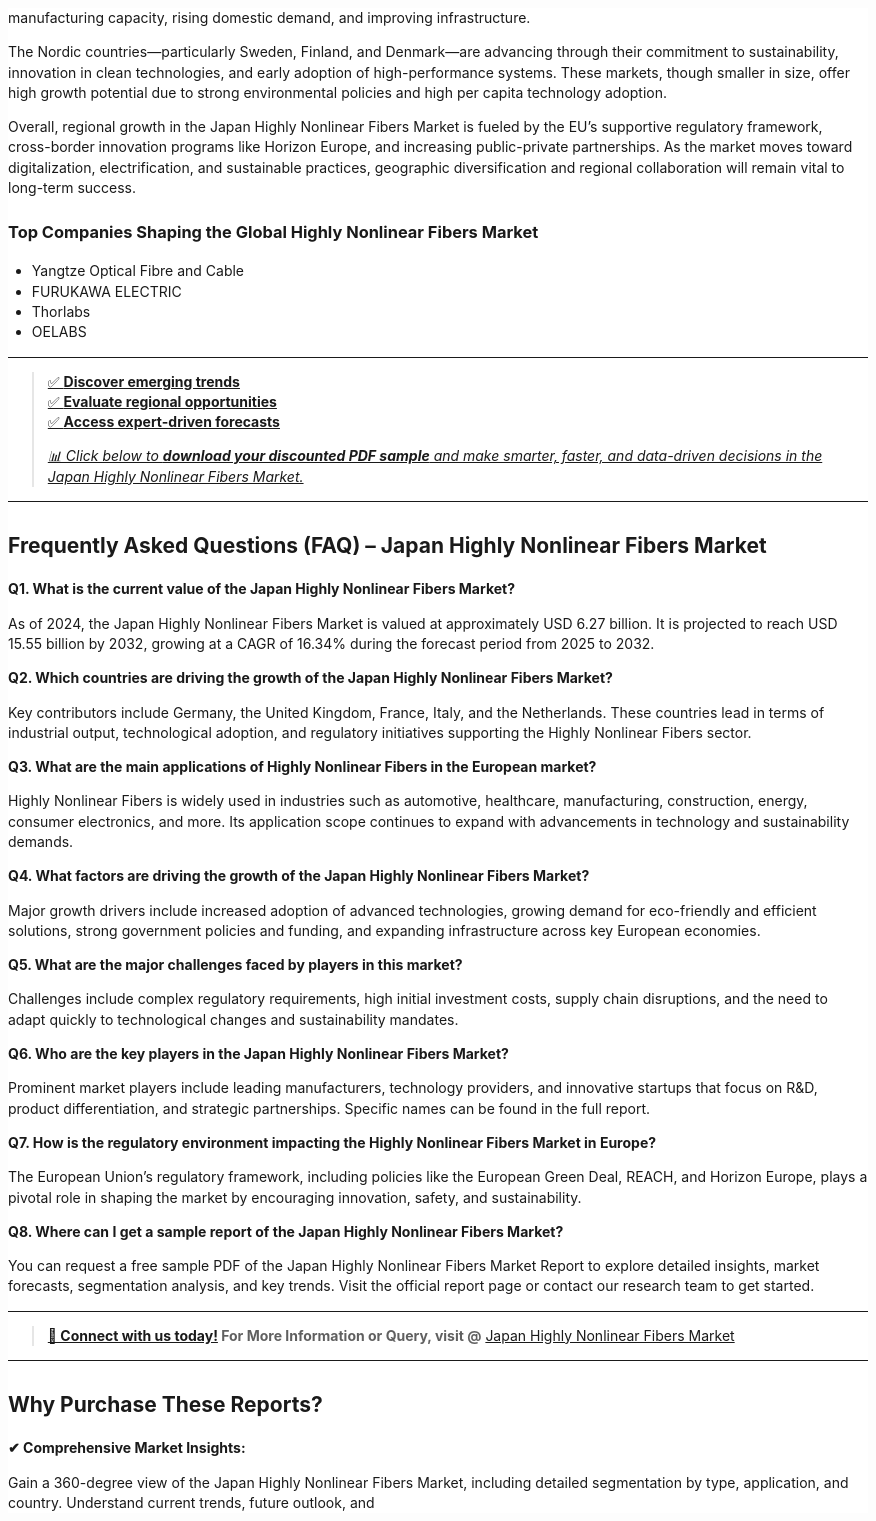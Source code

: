 manufacturing capacity, rising domestic demand, and improving infrastructure.</p><p>The Nordic countries&mdash;particularly Sweden, Finland, and Denmark&mdash;are advancing through their commitment to sustainability, innovation in clean technologies, and early adoption of high-performance systems. These markets, though smaller in size, offer high growth potential due to strong environmental policies and high per capita technology adoption.</p><p>Overall, regional growth in the Japan Highly Nonlinear Fibers Market is fueled by the EU&rsquo;s supportive regulatory framework, cross-border innovation programs like Horizon Europe, and increasing public-private partnerships. As the market moves toward digitalization, electrification, and sustainable practices, geographic diversification and regional collaboration will remain vital to long-term success.</p><p><h3>Top Companies Shaping the Global Highly Nonlinear Fibers Market </h3><ul><li>Yangtze Optical Fibre and Cable</li><li>FURUKAWA ELECTRIC</li><li>Thorlabs</li><li>OELABS</li></ul></p><hr /><blockquote><p><a href="https://www.marketresearchintellect.com/ask-for-discount/?rid=1012648&amp;amp;utm_source=Github-R&amp;amp;utm_medium=828">✅ <strong data-start="617" data-end="645">Discover emerging trends</strong></a><br data-start="645" data-end="648" /><a href="https://www.marketresearchintellect.com/ask-for-discount/?rid=1012648&amp;amp;utm_source=Github-R&amp;amp;utm_medium=828"> ✅ <strong data-start="650" data-end="685">Evaluate regional opportunities</strong></a><br data-start="685" data-end="688" /><a href="https://www.marketresearchintellect.com/ask-for-discount/?rid=1012648&amp;amp;utm_source=Github-R&amp;amp;utm_medium=828"> ✅ <strong data-start="690" data-end="724">Access expert-driven forecasts</strong></a></p><p class="" data-start="728" data-end="864"><em><a href="https://www.marketresearchintellect.com/ask-for-discount/?rid=1012648&amp;amp;utm_source=Github-R&amp;amp;utm_medium=828">📊 Click below to <strong data-start="746" data-end="785">download your discounted PDF sample</strong> and make smarter, faster, and data-driven decisions in the Japan Highly Nonlinear Fibers Market.</a></em></p></blockquote><hr /><h2>Frequently Asked Questions (FAQ) &ndash; Japan Highly Nonlinear Fibers Market</h2><p><strong>Q1. What is the current value of the Japan Highly Nonlinear Fibers Market?</strong></p><p>As of 2024, the Japan Highly Nonlinear Fibers Market is valued at approximately USD 6.27 billion. It is projected to reach USD 15.55 billion by 2032, growing at a CAGR of 16.34% during the forecast period from 2025 to 2032.</p><p><strong>Q2. Which countries are driving the growth of the Japan Highly Nonlinear Fibers Market?</strong></p><p>Key contributors include Germany, the United Kingdom, France, Italy, and the Netherlands. These countries lead in terms of industrial output, technological adoption, and regulatory initiatives supporting the Highly Nonlinear Fibers sector.</p><p><strong>Q3. What are the main applications of Highly Nonlinear Fibers in the European market?</strong></p><p>Highly Nonlinear Fibers is widely used in industries such as automotive, healthcare, manufacturing, construction, energy, consumer electronics, and more. Its application scope continues to expand with advancements in technology and sustainability demands.</p><p><strong>Q4. What factors are driving the growth of the Japan Highly Nonlinear Fibers Market?</strong></p><p>Major growth drivers include increased adoption of advanced technologies, growing demand for eco-friendly and efficient solutions, strong government policies and funding, and expanding infrastructure across key European economies.</p><p><strong>Q5. What are the major challenges faced by players in this market?</strong></p><p>Challenges include complex regulatory requirements, high initial investment costs, supply chain disruptions, and the need to adapt quickly to technological changes and sustainability mandates.</p><p><strong>Q6. Who are the key players in the Japan Highly Nonlinear Fibers Market?</strong></p><p>Prominent market players include leading manufacturers, technology providers, and innovative startups that focus on R&amp;D, product differentiation, and strategic partnerships. Specific names can be found in the full report.</p><p><strong>Q7. How is the regulatory environment impacting the Highly Nonlinear Fibers Market in Europe?</strong></p><p>The European Union&rsquo;s regulatory framework, including policies like the European Green Deal, REACH, and Horizon Europe, plays a pivotal role in shaping the market by encouraging innovation, safety, and sustainability.</p><p><strong>Q8. Where can I get a sample report of the Japan Highly Nonlinear Fibers Market?</strong></p><p>You can request a free sample PDF of the Japan Highly Nonlinear Fibers Market Report to explore detailed insights, market forecasts, segmentation analysis, and key trends. Visit the official report page or contact our research team to get started.</p><hr /><blockquote><p><span class="font-[700]"><strong><a href="https://www.marketresearchintellect.com/product/global-highly-nonlinear-fibers-market/?utm_source=Linkedin&utm_medium=828">📩 Connect with us today!</a> For More Information or Query, visit&nbsp;@</strong>&nbsp;</span><span class="font-[700]"><a href="https://www.marketresearchintellect.com/product/global-highly-nonlinear-fibers-market/?utm_source=Linkedin&utm_medium=828" target="_blank" data-tracking-control-name="article-ssr-frontend-pulse_little-text-block" data-tracking-will-navigate="" data-test-link="">Japan Highly Nonlinear Fibers Market</a></span></p></blockquote><hr /><h2>Why Purchase These Reports?</h2><p><strong>✔ Comprehensive Market Insights:</strong></p><p>Gain a 360-degree view of the Japan Highly Nonlinear Fibers Market, including detailed segmentation by type, application, and country. Understand current trends, future outlook, and